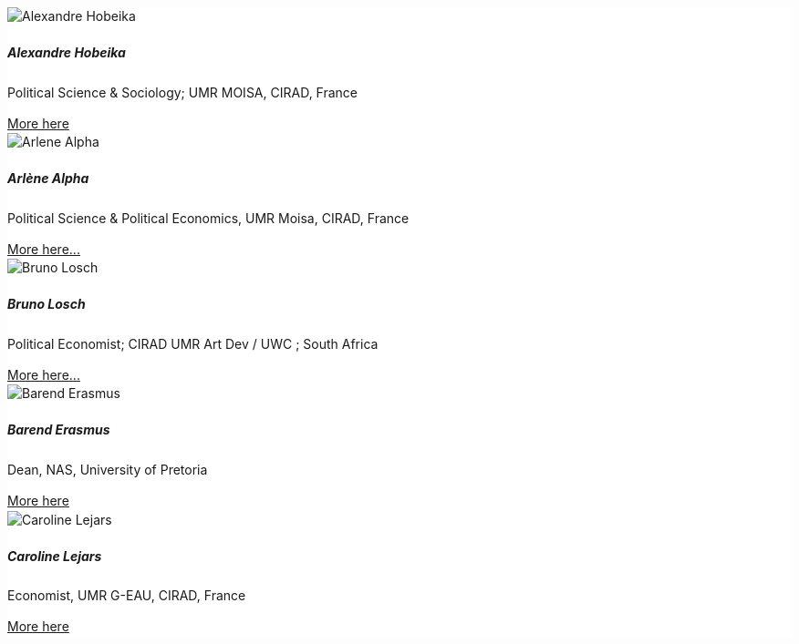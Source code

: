   <div class="column">
    <div class="card">
      <img src="media/hobeika.png" alt="Alexandre Hobeika" style="width:100%" class="center">
      <div class="container">
        <h5>Alexandre Hobeika</h5>
        <p class="title">Political Science &amp; Sociology; UMR MOISA, CIRAD, France </p>
        <a href="author/alexandre-hobeika"> More here</a>
      </div>
    </div>
  </div>

  <div class="column">
    <div class="card">
      <img src="media/alpha.jpg" alt="Arlene Alpha" style="width:70%" class = "center">
      <div class="container">
        <h5>Arlène Alpha</h5>
        <p class="title">Political Science &amp; Political Economics, UMR Moisa, CIRAD, France </p>
        <a href="author/arlene-alpha"> More here...</a>
      </div>
    </div>
  </div>

  <div class="column">
    <div class="card">
      <img src="media/losch.png" alt="Bruno Losch" style="width:100%" class="center" >
      <div class="container">
        <h5>Bruno Losch</h5>
        <p class="title">Political Economist; CIRAD UMR Art Dev / UWC ; South Africa</p>
        <a href="author/bruno-losch"> More here...</a>
      </div>
    </div>
  </div>  

  <div class="column">
    <div class="card">
      <img src="media/erasmus.jpg" alt="Barend Erasmus" style="width:100%">
      <div class="container">
        <h5>Barend Erasmus</h5>
        <p class="title">Dean, NAS, University of Pretoria </p>
        <a href="author/barend-erasmus"> More here</a>
      </div>
    </div>
  </div>

</div>
</rawhtml>


<rawhtml>
  
  <div class="column">
    <div class="card">
      <img src="media/lejars.png" alt="Caroline Lejars" style="width:100%">
      <div class="container">
        <h5>Caroline Lejars</h5>
        <p class="title">Economist, UMR G-EAU, CIRAD, France </p>
        <a href="author/caroline-lejars"> More here</a>
      </div>
    </div>
  </div>
